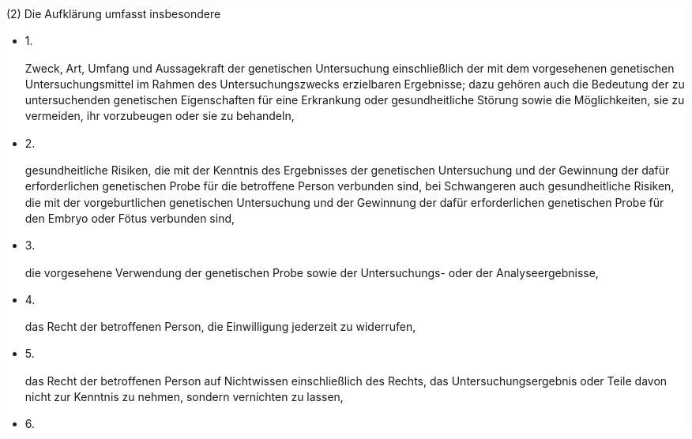 (2) Die Aufklärung umfasst insbesondere

  - 1\.
    
    <div>
    
    Zweck, Art, Umfang und Aussagekraft der genetischen Untersuchung
    einschließlich der mit dem vorgesehenen genetischen
    Untersuchungsmittel im Rahmen des Untersuchungszwecks erzielbaren
    Ergebnisse; dazu gehören auch die Bedeutung der zu untersuchenden
    genetischen Eigenschaften für eine Erkrankung oder gesundheitliche
    Störung sowie die Möglichkeiten, sie zu vermeiden, ihr vorzubeugen
    oder sie zu behandeln,
    
    </div>

  - 2\.
    
    <div>
    
    gesundheitliche Risiken, die mit der Kenntnis des Ergebnisses der
    genetischen Untersuchung und der Gewinnung der dafür erforderlichen
    genetischen Probe für die betroffene Person verbunden sind, bei
    Schwangeren auch gesundheitliche Risiken, die mit der
    vorgeburtlichen genetischen Untersuchung und der Gewinnung der dafür
    erforderlichen genetischen Probe für den Embryo oder Fötus verbunden
    sind,
    
    </div>

  - 3\.
    
    <div>
    
    die vorgesehene Verwendung der genetischen Probe sowie der
    Untersuchungs- oder der Analyseergebnisse,
    
    </div>

  - 4\.
    
    <div>
    
    das Recht der betroffenen Person, die Einwilligung jederzeit zu
    widerrufen,
    
    </div>

  - 5\.
    
    <div>
    
    das Recht der betroffenen Person auf Nichtwissen einschließlich des
    Rechts, das Untersuchungsergebnis oder Teile davon nicht zur
    Kenntnis zu nehmen, sondern vernichten zu lassen,
    
    </div>

  - 6\.
    
    <div>
    